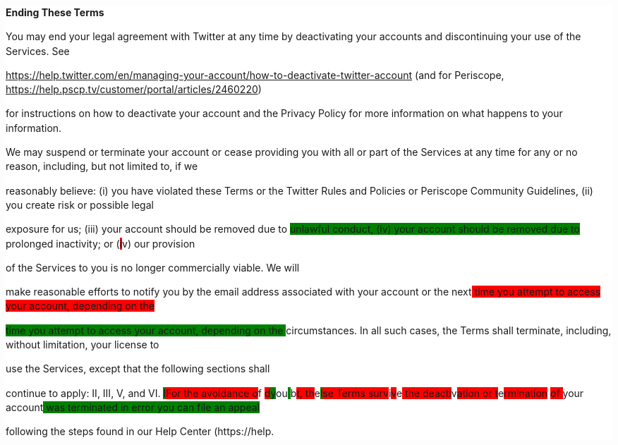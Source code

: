 
**Ending These Terms**


You may end your legal agreement with Twitter at any time by deactivating your accounts and discontinuing your use of the Services. See


https://help.twitter.com/en/managing-your-account/how-to-deactivate-twitter-account (and for Periscope, https://help.pscp.tv/customer/portal/articles/2460220)


for instructions on how to deactivate your account and the Privacy Policy for more information on what happens to your information.


We may suspend or terminate your account or cease providing you with all or part of the Services at any time for any or no reason, including, but not limited to, if we


reasonably believe: (i) you have violated these Terms or the Twitter Rules and Policies or Periscope Community Guidelines, (ii) you create risk or possible legal


exposure for us; (iii) your account should be removed due to <span style="background-color: green;">unlawful conduct, (iv) your account should be removed due to </span>prolonged inactivity; or (<span style="background-color: red;">i</span>v) our provision<span style="background-color: red;"> </span><span style="background-color: green;">


</span>of the Services to you is no longer commercially viable. We will<span style="background-color: green;"> </span><span style="background-color: red;">


</span>make reasonable efforts to notify you by the email address associated with your account or the next<span style="background-color: red;"> time you attempt to access your account, depending on the</span>


<span style="background-color: green;">time you attempt to access your account, depending on the </span>circumstances. In all such cases, the Terms shall terminate, including, without limitation, your license to<span style="background-color: red;"> </span><span style="background-color: green;">


</span>use the Services, except that the following sections shall<span style="background-color: green;"> </span><span style="background-color: red;">


</span>continue to apply: II, III, V, and VI. <span style="background-color: green;">I</span><span style="background-color: red;">For the avoidance o</span>f <span style="background-color: red;">d</span><span style="background-color: green;">y</span>ou<span style="background-color: green;"> </span>b<span style="background-color: red;">t, th</span>e<span style="background-color: green;">l</span><span style="background-color: red;">se Terms surv</span>i<span style="background-color: red;">v</span>e<span style="background-color: red;"> the deacti</span>v<span style="background-color: red;">ation or t</span>e<span style="background-color: red;">rmination</span> <span style="background-color: red;">of </span>your account<span style="background-color: green;"> was terminated in error you can file an appeal


following the steps found in our Help Center (https://help</span>.<span style="background-color: red;">

